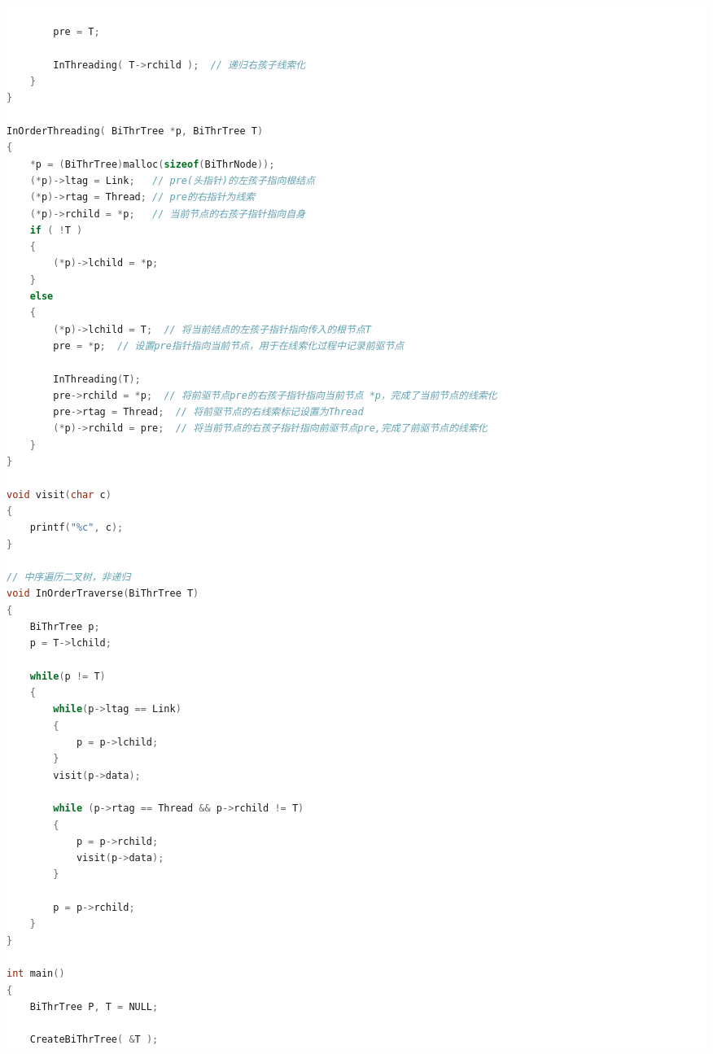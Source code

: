 ```c

        pre = T;

        InThreading( T->rchild );  // 递归右孩子线索化 
    }
}

InOrderThreading( BiThrTree *p, BiThrTree T)
{
    *p = (BiThrTree)malloc(sizeof(BiThrNode));
    (*p)->ltag = Link;   // pre(头指针)的左孩子指向根结点
    (*p)->rtag = Thread; // pre的右指针为线索
    (*p)->rchild = *p;   // 当前节点的右孩子指针指向自身
    if ( !T )
    {
        (*p)->lchild = *p;
    }
    else
    {
        (*p)->lchild = T;  // 将当前结点的左孩子指针指向传入的根节点T
        pre = *p;  // 设置pre指针指向当前节点，用于在线索化过程中记录前驱节点

        InThreading(T);
        pre->rchild = *p;  // 将前驱节点pre的右孩子指针指向当前节点 *p，完成了当前节点的线索化
        pre->rtag = Thread;  // 将前驱节点的右线索标记设置为Thread
        (*p)->rchild = pre;  // 将当前节点的右孩子指针指向前驱节点pre,完成了前驱节点的线索化
    }
}

void visit(char c)
{
    printf("%c", c);
}

// 中序遍历二叉树，非递归
void InOrderTraverse(BiThrTree T)
{
    BiThrTree p;
    p = T->lchild;

    while(p != T)
    {
        while(p->ltag == Link)
        {
            p = p->lchild;                                          
        }
        visit(p->data);

        while (p->rtag == Thread && p->rchild != T)
        {
            p = p->rchild;
            visit(p->data);
        }

        p = p->rchild;
    }
}

int main()
{
    BiThrTree P, T = NULL;

    CreateBiThrTree( &T );
```